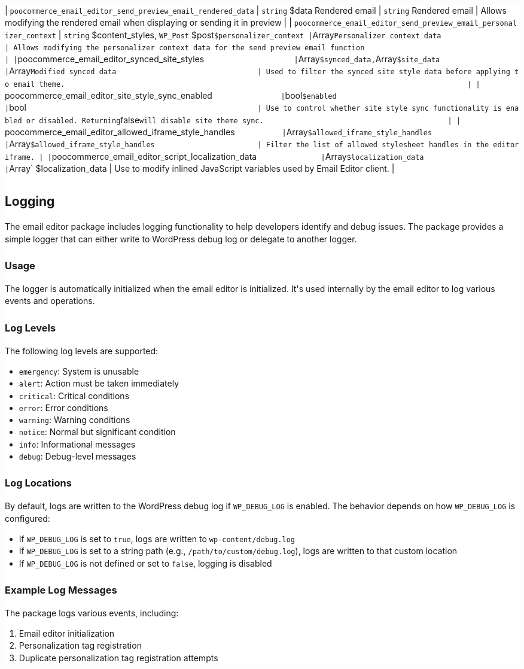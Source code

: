 | `poocommerce_email_editor_send_preview_email_rendered_data`        | `string` $data Rendered email                                    | `string` Rendered email                                      | Allows modifying the rendered email when displaying or sending it in preview                                                                                           |
| `poocommerce_email_editor_send_preview_email_personalizer_context` | `string` $content_styles, `WP_Post` $post` $personalizer_context | `Array` Personalizer context data                            | Allows modifying the personalizer context data for the send preview email function                                                                                     |
| `poocommerce_email_editor_synced_site_styles`                      | `Array` $synced_data, `Array` $site_data                         | `Array` Modified synced data                                 | Used to filter the synced site style data before applying to email theme.                                                                                              |
| `poocommerce_email_editor_site_style_sync_enabled`                 | `bool` $enabled                                                  | `bool`                                                       | Use to control whether site style sync functionality is enabled or disabled. Returning `false` will disable site theme sync.                                           |
| `poocommerce_email_editor_allowed_iframe_style_handles`            | `Array` $allowed_iframe_style_handles                            | `Array` $allowed_iframe_style_handles                        | Filter the list of allowed stylesheet handles in the editor iframe. |
| `poocommerce_email_editor_script_localization_data`                | `Array` $localization_data                                       | `Array` $localization_data                                   | Use to modify inlined JavaScript variables used by Email Editor client.                                                                                                |

## Logging

The email editor package includes logging functionality to help developers identify and debug issues. The package provides a simple logger that can either write to WordPress debug log or delegate to another logger.

### Usage

The logger is automatically initialized when the email editor is initialized. It's used internally by the email editor to log various events and operations.

### Log Levels

The following log levels are supported:

-   `emergency`: System is unusable
-   `alert`: Action must be taken immediately
-   `critical`: Critical conditions
-   `error`: Error conditions
-   `warning`: Warning conditions
-   `notice`: Normal but significant condition
-   `info`: Informational messages
-   `debug`: Debug-level messages

### Log Locations

By default, logs are written to the WordPress debug log if `WP_DEBUG_LOG` is enabled. The behavior depends on how `WP_DEBUG_LOG` is configured:

- If `WP_DEBUG_LOG` is set to `true`, logs are written to `wp-content/debug.log`
- If `WP_DEBUG_LOG` is set to a string path (e.g., `/path/to/custom/debug.log`), logs are written to that custom location
- If `WP_DEBUG_LOG` is not defined or set to `false`, logging is disabled

### Example Log Messages

The package logs various events, including:

1. Email editor initialization
2. Personalization tag registration
3. Duplicate personalization tag registration attempts
